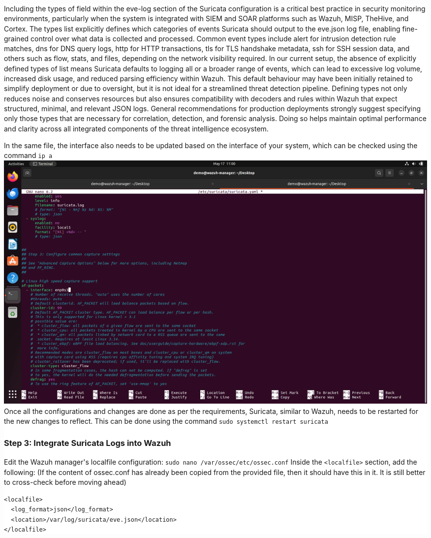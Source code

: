 Including the types of field within the eve-log section of the Suricata configuration is a critical best practice in security monitoring environments, particularly when the system is integrated with SIEM and SOAR platforms such as Wazuh, MISP, TheHive, and Cortex. The types list explicitly defines which categories of events Suricata should output to the eve.json log file, enabling fine-grained control over what data is collected and processed. Common event types include alert for intrusion detection rule matches, dns for DNS query logs, http for HTTP transactions, tls for TLS handshake metadata, ssh for SSH session data, and others such as flow, stats, and files, depending on the network visibility required. In our current setup, the absence of explicitly defined types of list means Suricata defaults to logging all or a broader range of events, which can lead to excessive log volume, increased disk usage, and reduced parsing efficiency within Wazuh. This default behaviour may have been initially retained to simplify deployment or due to oversight, but it is not ideal for a streamlined threat detection pipeline. Defining types not only reduces noise and conserves resources but also ensures compatibility with decoders and rules within Wazuh that expect structured, minimal, and relevant JSON logs. General recommendations for production deployments strongly suggest specifying only those types that are necessary for correlation, detection, and forensic analysis. Doing so helps maintain optimal performance and clarity across all integrated components of the threat intelligence ecosystem.

In the same file, the interface also needs to be updated based on the interface of your system, which can be checked using the command `ip a`
![Screenshot of interface](img\interfacescreenshot.png)
Once all the configurations and changes are done as per the requirements, Suricata, similar to Wazuh, needs to be restarted for the new changes to reflect. 
This can be done using the command ```sudo systemctl restart suricata```

### Step 3:  Integrate Suricata Logs into Wazuh
Edit the Wazuh manager's localfile configuration: ```sudo nano /var/ossec/etc/ossec.conf```
Inside the `<localfile>` section, add the following: (If the content of ossec.conf has already been copied from the provided file, then it should have this in it. It is still better to cross-check before moving ahead)
```
<localfile>
  <log_format>json</log_format>
  <location>/var/log/suricata/eve.json</location>
</localfile>
```